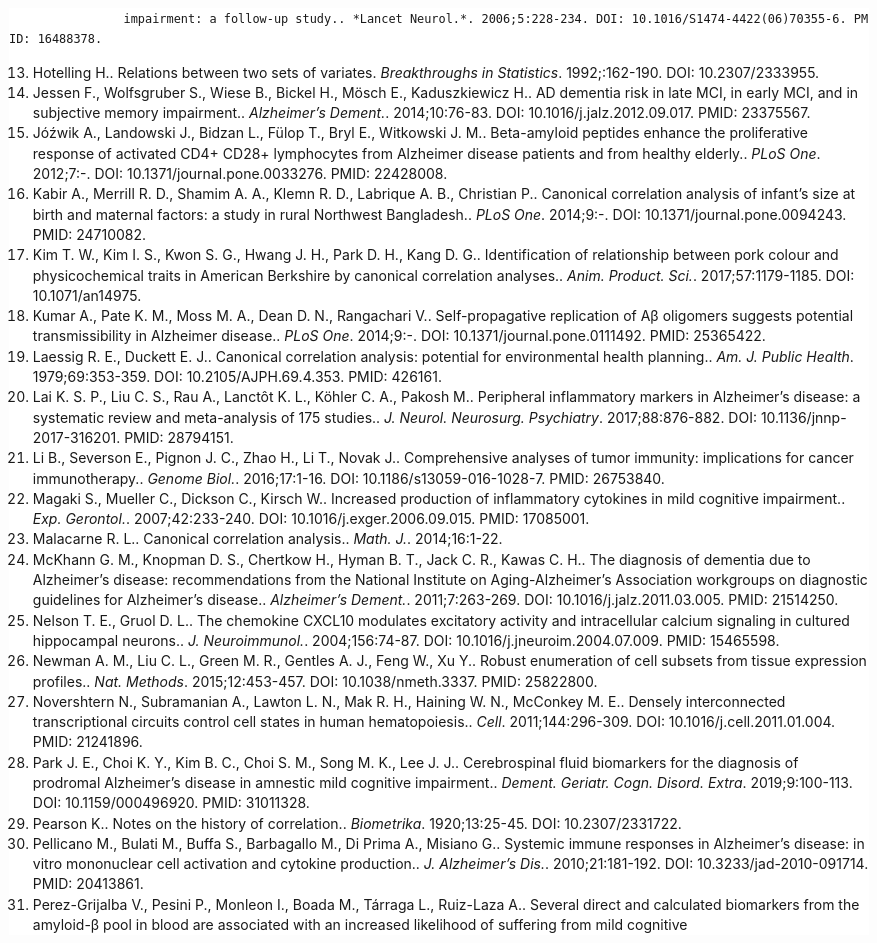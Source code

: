                     impairment: a follow-up study.. *Lancet Neurol.*. 2006;5:228-234. DOI: 10.1016/S1474-4422(06)70355-6. PMID: 16488378.
13. Hotelling H.. Relations between two sets of
                    variates. *Breakthroughs in Statistics*. 1992;:162-190. DOI: 10.2307/2333955.
14. Jessen F., Wolfsgruber S., Wiese B., Bickel H., Mösch E., Kaduszkiewicz H.. AD
                    dementia risk in late MCI, in early MCI, and in subjective memory impairment.. *Alzheimer’s Dement.*. 2014;10:76-83. DOI: 10.1016/j.jalz.2012.09.017. PMID: 23375567.
15. Jóźwik A., Landowski J., Bidzan L., Fülop T., Bryl E., Witkowski J. M.. Beta-amyloid peptides enhance the
                    proliferative response of activated CD4+ CD28+ lymphocytes from Alzheimer
                    disease patients and from healthy elderly.. *PLoS One*. 2012;7:-. DOI: 10.1371/journal.pone.0033276. PMID: 22428008.
16. Kabir A., Merrill R. D., Shamim A. A., Klemn R. D., Labrique A. B., Christian P.. Canonical
                    correlation analysis of infant’s size at birth and maternal factors: a
                    study in rural Northwest Bangladesh.. *PLoS One*. 2014;9:-. DOI: 10.1371/journal.pone.0094243. PMID: 24710082.
17. Kim T. W., Kim I. S., Kwon S. G., Hwang J. H., Park D. H., Kang D. G.. Identification
                    of relationship between pork colour and physicochemical traits in American
                    Berkshire by canonical correlation analyses.. *Anim. Product. Sci.*. 2017;57:1179-1185. DOI: 10.1071/an14975.
18. Kumar A., Pate K. M., Moss M. A., Dean D. N., Rangachari V.. Self-propagative replication of Aβ
                    oligomers suggests potential transmissibility in Alzheimer disease.. *PLoS One*. 2014;9:-. DOI: 10.1371/journal.pone.0111492. PMID: 25365422.
19. Laessig R. E., Duckett E. J.. Canonical correlation analysis: potential
                    for environmental health planning.. *Am. J. Public Health*. 1979;69:353-359. DOI: 10.2105/AJPH.69.4.353. PMID: 426161.
20. Lai K. S. P., Liu C. S., Rau A., Lanctôt K. L., Köhler C. A., Pakosh M.. Peripheral
                    inflammatory markers in Alzheimer’s disease: a systematic review and
                    meta-analysis of 175 studies.. *J. Neurol. Neurosurg. Psychiatry*. 2017;88:876-882. DOI: 10.1136/jnnp-2017-316201. PMID: 28794151.
21. Li B., Severson E., Pignon J. C., Zhao H., Li T., Novak J.. Comprehensive
                    analyses of tumor immunity: implications for cancer immunotherapy.. *Genome Biol.*. 2016;17:1-16. DOI: 10.1186/s13059-016-1028-7. PMID: 26753840.
22. Magaki S., Mueller C., Dickson C., Kirsch W.. Increased production of inflammatory
                    cytokines in mild cognitive impairment.. *Exp. Gerontol.*. 2007;42:233-240. DOI: 10.1016/j.exger.2006.09.015. PMID: 17085001.
23. Malacarne R. L.. Canonical correlation analysis.. *Math. J.*. 2014;16:1-22.
24. McKhann G. M., Knopman D. S., Chertkow H., Hyman B. T., Jack C. R., Kawas C. H.. The
                    diagnosis of dementia due to Alzheimer’s disease: recommendations from
                    the National Institute on Aging-Alzheimer’s Association workgroups on
                    diagnostic guidelines for Alzheimer’s disease.. *Alzheimer’s Dement.*. 2011;7:263-269. DOI: 10.1016/j.jalz.2011.03.005. PMID: 21514250.
25. Nelson T. E., Gruol D. L.. The chemokine CXCL10 modulates excitatory
                    activity and intracellular calcium signaling in cultured hippocampal neurons.. *J. Neuroimmunol.*. 2004;156:74-87. DOI: 10.1016/j.jneuroim.2004.07.009. PMID: 15465598.
26. Newman A. M., Liu C. L., Green M. R., Gentles A. J., Feng W., Xu Y.. Robust
                    enumeration of cell subsets from tissue expression profiles.. *Nat. Methods*. 2015;12:453-457. DOI: 10.1038/nmeth.3337. PMID: 25822800.
27. Novershtern N., Subramanian A., Lawton L. N., Mak R. H., Haining W. N., McConkey M. E.. Densely
                    interconnected transcriptional circuits control cell states in human
                    hematopoiesis.. *Cell*. 2011;144:296-309. DOI: 10.1016/j.cell.2011.01.004. PMID: 21241896.
28. Park J. E., Choi K. Y., Kim B. C., Choi S. M., Song M. K., Lee J. J.. Cerebrospinal
                    fluid biomarkers for the diagnosis of prodromal Alzheimer’s disease in
                    amnestic mild cognitive impairment.. *Dement. Geriatr. Cogn. Disord. Extra*. 2019;9:100-113. DOI: 10.1159/000496920. PMID: 31011328.
29. Pearson K.. Notes on the history of correlation.. *Biometrika*. 1920;13:25-45. DOI: 10.2307/2331722.
30. Pellicano M., Bulati M., Buffa S., Barbagallo M., Di Prima A., Misiano G.. Systemic
                    immune responses in Alzheimer’s disease: in vitro mononuclear cell
                    activation and cytokine production.. *J. Alzheimer’s Dis.*. 2010;21:181-192. DOI: 10.3233/jad-2010-091714. PMID: 20413861.
31. Perez-Grijalba V., Pesini P., Monleon I., Boada M., Tárraga L., Ruiz-Laza A.. Several
                    direct and calculated biomarkers from the amyloid-β pool in blood are
                    associated with an increased likelihood of suffering from mild cognitive